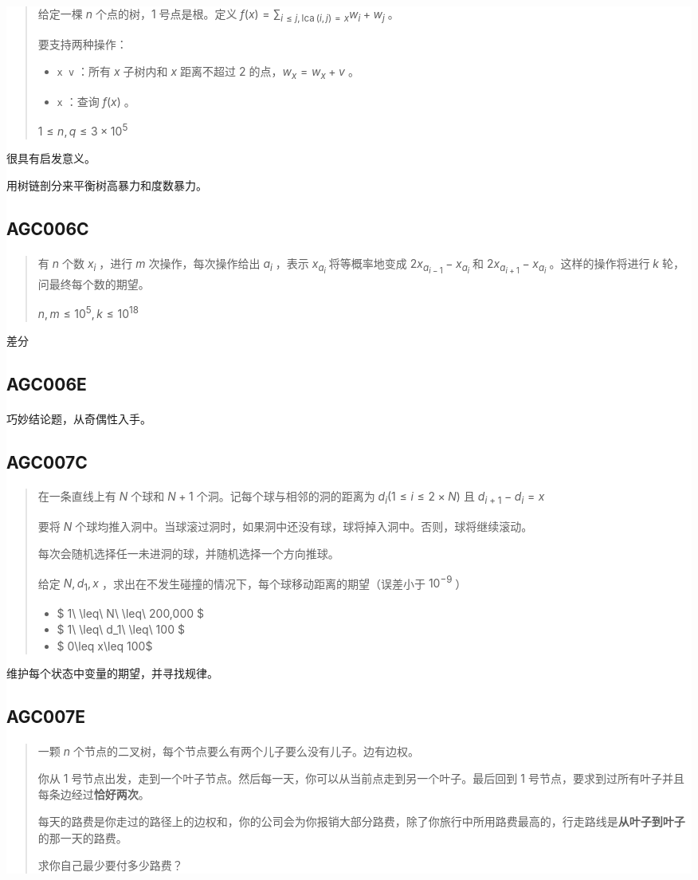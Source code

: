 > 给定一棵 $n$ 个点的树，$1$ 号点是根。定义 $f(x)=\sum_{i\leq j,\operatorname{lca}(i,j)=x}{w_i+w_j}$ 。
> 
> 要支持两种操作：
> 
> - `x v` ：所有 $x$ 子树内和 $x$ 距离不超过 $2$ 的点，$w_x=w_x+v$ 。
>   
> - `x` ：查询 $f(x)$ 。
>   
> 
> $1\leq n,q\leq 3\times 10^5$

很具有启发意义。

用树链剖分来平衡树高暴力和度数暴力。

## AGC006C

> 有 $n$ 个数 $x_i$ ，进行 $m$ 次操作，每次操作给出 $a_i$ ，表示 $x_{a_i}$ 将等概率地变成 $2x_{a_{i-1}}-x_{a_i}$ 和 $2x_{a_{i+1}}-x_{a_i}$ 。这样的操作将进行 $k$ 轮，问最终每个数的期望。
> 
> $n,m\leq 10^5,k\leq 10^{18}$

差分

## AGC006E

巧妙结论题，从奇偶性入手。

## AGC007C

> 在一条直线上有 $N$ 个球和 $N+1$ 个洞。记每个球与相邻的洞的距离为 $d_i \left( 1 \leq i \leq 2 \times N \right)$ 且 $d_{i + 1} - d_i = x$
> 
> 要将 $N$ 个球均推入洞中。当球滚过洞时，如果洞中还没有球，球将掉入洞中。否则，球将继续滚动。
> 
> 每次会随机选择任一未进洞的球，并随机选择一个方向推球。
> 
> 给定 $N, d_1, x$ ，求出在不发生碰撞的情况下，每个球移动距离的期望（误差小于 $10^{-9}$ ）
> 
> - $ 1\ \leq\ N\ \leq\ 200,000 $
> - $ 1\ \leq\ d_1\ \leq\ 100 $
> - $ 0\leq x\leq 100$

维护每个状态中变量的期望，并寻找规律。

## AGC007E

> 一颗 $n$ 个节点的二叉树，每个节点要么有两个儿子要么没有儿子。边有边权。
> 
> 你从 $1$ 号节点出发，走到一个叶子节点。然后每一天，你可以从当前点走到另一个叶子。最后回到 $1$ 号节点，要求到过所有叶子并且每条边经过**恰好两次**。
> 
> 每天的路费是你走过的路径上的边权和，你的公司会为你报销大部分路费，除了你旅行中所用路费最高的，行走路线是**从叶子到叶子**的那一天的路费。
> 
> 求你自己最少要付多少路费？
